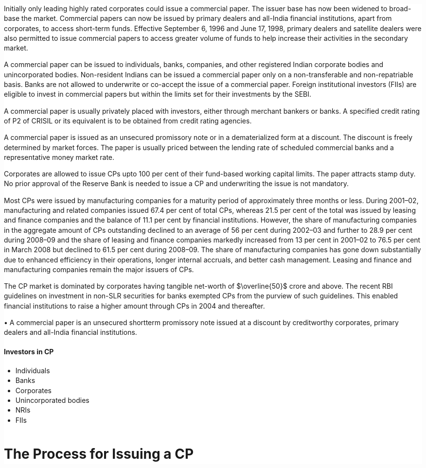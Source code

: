 Initially only leading highly rated corporates could issue a commercial paper. The issuer base has now been widened to broad-base the market. Commercial papers can now be issued by primary dealers and all-India financial institutions, apart from corporates, to access short-term funds. Effective September 6, 1996 and June 17, 1998, primary dealers and satellite dealers were also permitted to issue commercial papers to access greater volume of funds to help increase their activities in the secondary market.

A commercial paper can be issued to individuals, banks, companies, and other registered Indian corporate bodies and unincorporated bodies. Non-resident Indians can be issued a commercial paper only on a non-transferable and non-repatriable basis. Banks are not allowed to underwrite or co-accept the issue of a commercial paper. Foreign institutional investors (FIIs) are eligible to invest in commercial papers but within the limits set for their investments by the SEBI.

A commercial paper is usually privately placed with investors, either through merchant bankers or banks. A specified credit rating of P2 of CRISIL or its equivalent is to be obtained from credit rating agencies.

A commercial paper is issued as an unsecured promissory note or in a dematerialized form at a discount. The discount is freely determined by market forces. The paper is usually priced between the lending rate of scheduled commercial banks and a representative money market rate.

Corporates are allowed to issue CPs upto 100 per cent of their fund-based working capital limits. The paper attracts stamp duty. No prior approval of the Reserve Bank is needed to issue a CP and underwriting the issue is not mandatory.

Most CPs were issued by manufacturing companies for a maturity period of approximately three months or less. During 2001–02, manufacturing and related companies issued 67.4 per cent of total CPs, whereas 21.5 per cent of the total was issued by leasing and finance companies and the balance of 11.1 per cent by financial institutions. However, the share of manufacturing companies in the aggregate amount of CPs outstanding declined to an average of 56 per cent during 2002–03 and further to 28.9 per cent during 2008–09 and the share of leasing and finance companies markedly increased from 13 per cent in 2001–02 to 76.5 per cent in March 2008 but declined to 61.5 per cent during 2008–09. The share of manufacturing companies has gone down substantially due to enhanced efficiency in their operations, longer internal accruals, and better cash management. Leasing and finance and manufacturing companies remain the major issuers of CPs.

The CP market is dominated by corporates having tangible net-worth of  $\overline{50}$  crore and above. The recent RBI guidelines on investment in non-SLR securities for banks exempted CPs from the purview of such guidelines. This enabled financial institutions to raise a higher amount through CPs in 2004 and thereafter.

• A commercial paper is an unsecured shortterm promissory note issued at a discount by creditworthy corporates, primary dealers and all-India financial institutions.

#### **Investors in CP**

- Individuals
- Banks
- Corporates
- Unincorporated bodies
- NRIs
- FIIs

# **The Process for Issuing a CP**
